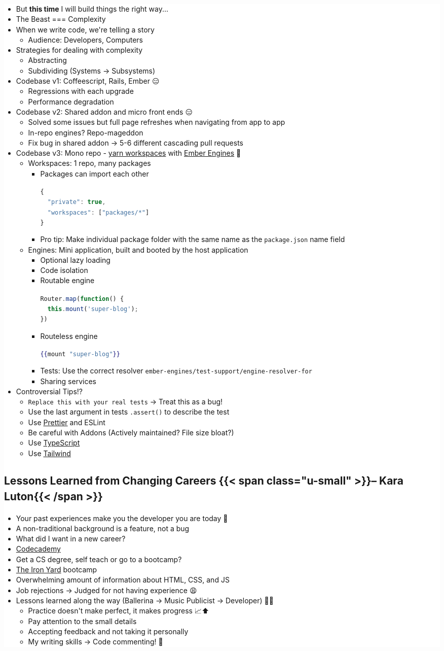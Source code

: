 - But **this time** I will build things the right way...
- The Beast === Complexity
- When we write code, we're telling a story
  - Audience: Developers, Computers
- Strategies for dealing with complexity
  - Abstracting
  - Subdividing (Systems &rarr; Subsystems)
- Codebase v1: Coffeescript, Rails, Ember 😑
  - Regressions with each upgrade
  - Performance degradation
- Codebase v2: Shared addon and micro front ends 😑
  - Solved some issues but full page refreshes when navigating from app to app
  - In-repo engines? Repo-mageddon
  - Fix bug in shared addon &rarr; 5-6 different cascading pull requests
- Codebase v3: Mono repo - [yarn workspaces](https://classic.yarnpkg.com/en/docs/workspaces/) with [Ember Engines](https://github.com/ember-engines/ember-engines) 🥳
  - Workspaces: 1 repo, many packages
    - Packages can import each other
      ```js
      {
        "private": true,
        "workspaces": ["packages/*"]
      }
      ```
    - Pro tip: Make individual package folder with the same name as the `package.json` name field
  - Engines: Mini application, built and booted by the host application
    - Optional lazy loading
    - Code isolation
    - Routable engine
      ```js
      Router.map(function() {
        this.mount('super-blog');
      })
      ```
    - Routeless engine
      ```hbs
      {{mount "super-blog"}}
      ```
    - Tests: Use the correct resolver `ember-engines/test-support/engine-resolver-for`
    - Sharing services
- Controversial Tips⁉️
  - `Replace this with your real tests` &rarr; Treat this as a bug!
  - Use the last argument in tests `.assert()` to describe the test
  - Use [Prettier](https://prettier.io/) and ESLint
  - Be careful with Addons (Actively maintained? File size bloat?)
  - Use [TypeScript](https://www.typescriptlang.org/)
  - Use [Tailwind](https://tailwindcss.com/)

Lessons Learned from Changing Careers {{< span class="u-small" >}}&ndash; Kara Luton{{< /span >}}
--------

- Your past experiences make you the developer you are today 🥇
- A non-traditional background is a feature, not a bug
- What did I want in a new career?
- [Codecademy](https://www.codecademy.com/)
- Get a CS degree, self teach or go to a bootcamp?
- [The Iron Yard](https://www.bloc.io/learn-to-code/bc/the-iron-yard) bootcamp
- Overwhelming amount of information about HTML, CSS, and JS
- Job rejections &rarr; Judged for not having experience 😩
- Lessons learned along the way (Ballerina &rarr; Music Publicist &rarr; Developer) 👩‍🎓
  - Practice doesn't make perfect, it makes progress 📈⬆️
  - Pay attention to the small details
  - Accepting feedback and not taking it personally
  - My writing skills &rarr; Code commenting! 💪